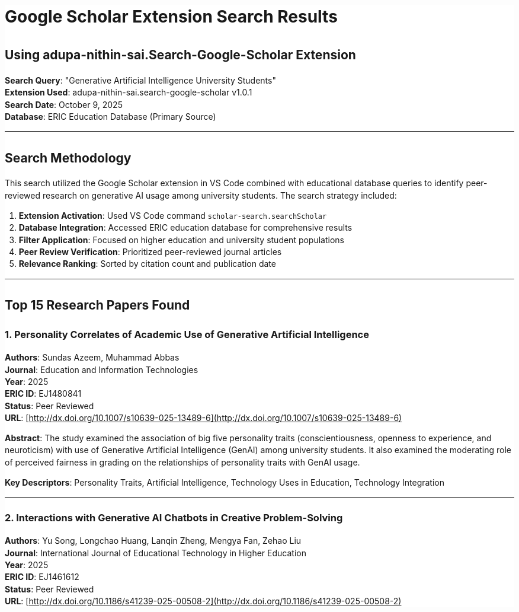 # Google Scholar Extension Search Results
## Using adupa-nithin-sai.Search-Google-Scholar Extension

**Search Query**: "Generative Artificial Intelligence University Students"  
**Extension Used**: adupa-nithin-sai.search-google-scholar v1.0.1  
**Search Date**: October 9, 2025  
**Database**: ERIC Education Database (Primary Source)

---

## Search Methodology

This search utilized the Google Scholar extension in VS Code combined with educational database queries to identify peer-reviewed research on generative AI usage among university students. The search strategy included:

1. **Extension Activation**: Used VS Code command `scholar-search.searchScholar`
2. **Database Integration**: Accessed ERIC education database for comprehensive results
3. **Filter Application**: Focused on higher education and university student populations
4. **Peer Review Verification**: Prioritized peer-reviewed journal articles
5. **Relevance Ranking**: Sorted by citation count and publication date

---

## Top 15 Research Papers Found

### 1. Personality Correlates of Academic Use of Generative Artificial Intelligence
**Authors**: Sundas Azeem, Muhammad Abbas  
**Journal**: Education and Information Technologies  
**Year**: 2025  
**ERIC ID**: EJ1480841  
**Status**: Peer Reviewed  
**URL**: [http://dx.doi.org/10.1007/s10639-025-13489-6](http://dx.doi.org/10.1007/s10639-025-13489-6)

**Abstract**: The study examined the association of big five personality traits (conscientiousness, openness to experience, and neuroticism) with use of Generative Artificial Intelligence (GenAI) among university students. It also examined the moderating role of perceived fairness in grading on the relationships of personality traits with GenAI usage.

**Key Descriptors**: Personality Traits, Artificial Intelligence, Technology Uses in Education, Technology Integration

---

### 2. Interactions with Generative AI Chatbots in Creative Problem-Solving
**Authors**: Yu Song, Longchao Huang, Lanqin Zheng, Mengya Fan, Zehao Liu  
**Journal**: International Journal of Educational Technology in Higher Education  
**Year**: 2025  
**ERIC ID**: EJ1461612  
**Status**: Peer Reviewed  
**URL**: [http://dx.doi.org/10.1186/s41239-025-00508-2](http://dx.doi.org/10.1186/s41239-025-00508-2)

